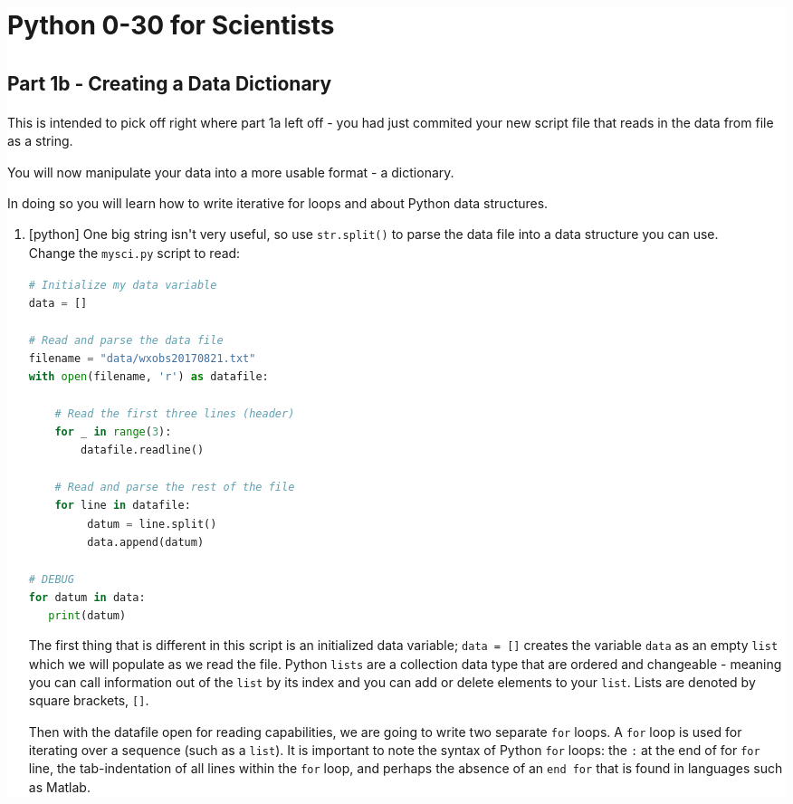 Python 0-30 for Scientists
==========================

Part 1b - Creating a Data Dictionary
--------------------------------------

This is intended to pick off right where part 1a left off - 
you had just commited your new script file that reads in the 
data from file as a string.

You will now manipulate your data into a more usable format - 
a dictionary.

In doing so you will learn how to write iterative for 
loops and about Python data structures.


1. [python] One big string isn't very useful, so use 
   `str.split()` to parse the data file into a data 
   structure you can use.  
   Change the `mysci.py` script to read:
   
   ```python
   # Initialize my data variable
   data = []
   
   # Read and parse the data file
   filename = "data/wxobs20170821.txt"
   with open(filename, 'r') as datafile:
   
       # Read the first three lines (header)
       for _ in range(3):
           datafile.readline()
       
       # Read and parse the rest of the file
       for line in datafile:
            datum = line.split()
            data.append(datum)
   
   # DEBUG
   for datum in data:
      print(datum)
   ```

   The first thing that is different in this script is an 
   initialized data variable; `data = []` creates the variable 
   `data` as an empty `list` which we will populate as we read 
   the file. Python `lists` are a collection data type that 
   are ordered and changeable - meaning you can call 
   information out of the `list` by its index and you can add 
   or delete elements to your `list`. Lists are denoted by 
   square brackets, `[]`.

   Then with the datafile open for reading capabilities, we 
   are going to write two separate `for` loops. A `for` loop 
   is used for iterating over a sequence (such as a `list`). 
   It is important to note the syntax of Python `for` loops: 
   the `:` at the end of for `for` line, the tab-indentation 
   of all lines within the `for` loop, and perhaps the absence 
   of an `end for` that is found in languages such as Matlab.
